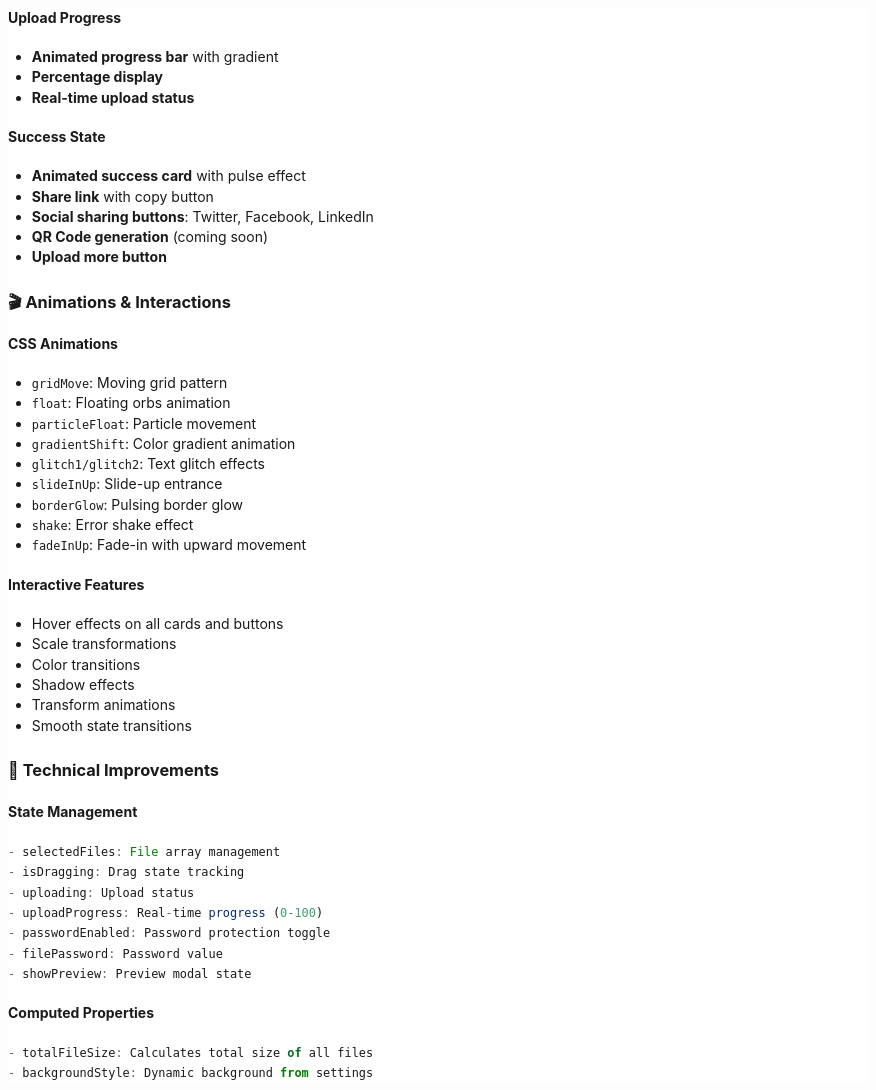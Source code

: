 #### **Upload Progress**
- **Animated progress bar** with gradient
- **Percentage display**
- **Real-time upload status**

#### **Success State**
- **Animated success card** with pulse effect
- **Share link** with copy button
- **Social sharing buttons**: Twitter, Facebook, LinkedIn
- **QR Code generation** (coming soon)
- **Upload more button**

### 🎬 **Animations & Interactions**

#### **CSS Animations**
- `gridMove`: Moving grid pattern
- `float`: Floating orbs animation
- `particleFloat`: Particle movement
- `gradientShift`: Color gradient animation
- `glitch1/glitch2`: Text glitch effects
- `slideInUp`: Slide-up entrance
- `borderGlow`: Pulsing border glow
- `shake`: Error shake effect
- `fadeInUp`: Fade-in with upward movement

#### **Interactive Features**
- Hover effects on all cards and buttons
- Scale transformations
- Color transitions
- Shadow effects
- Transform animations
- Smooth state transitions

### 🔧 **Technical Improvements**

#### **State Management**
```typescript
- selectedFiles: File array management
- isDragging: Drag state tracking
- uploading: Upload status
- uploadProgress: Real-time progress (0-100)
- passwordEnabled: Password protection toggle
- filePassword: Password value
- showPreview: Preview modal state
```

#### **Computed Properties**
```typescript
- totalFileSize: Calculates total size of all files
- backgroundStyle: Dynamic background from settings
```
